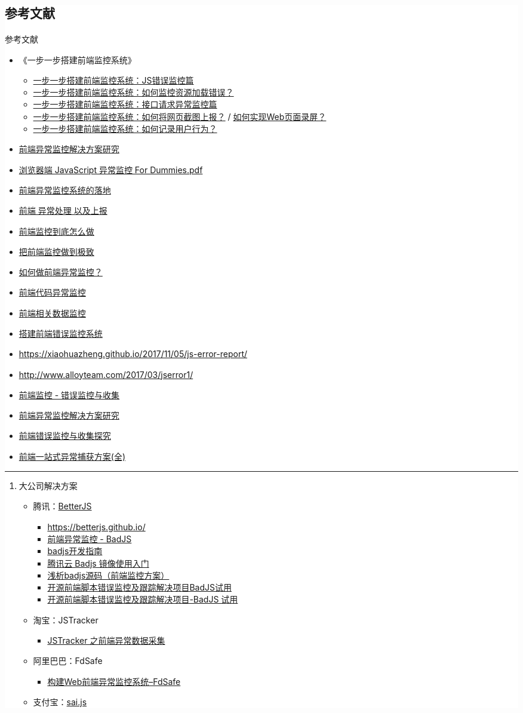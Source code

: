 ## 参考文献

参考文献

- 《一步一步搭建前端监控系统》

    - [一步一步搭建前端监控系统：JS错误监控篇](https://blog.fundebug.com/2019/07/06/how-to-monitor-javascript-error/)
    - [一步一步搭建前端监控系统：如何监控资源加载错误？](https://blog.fundebug.com/2019/08/17/how-to-monitor-resource-error/)
    - [一步一步搭建前端监控系统：接口请求异常监控篇](https://blog.fundebug.com/2019/07/12/frontend-monitor-http-error/)
    - [一步一步搭建前端监控系统：如何将网页截图上报？](https://blog.fundebug.com/2019/07/26/how-to-sanpshot-web-page/) / [如何实现Web页面录屏？](https://blog.fundebug.com/2019/09/09/how-to-implement-web-video-record/)
    - [一步一步搭建前端监控系统：如何记录用户行为？](https://blog.fundebug.com/2019/08/03/how-to-record-user-behavior/)

- [前端异常监控解决方案研究](https://blog.fundebug.com/2019/08/29/frontend-exception-monitor-research/)
- [浏览器端 JavaScript 异常监控 For Dummies.pdf](https://github.com/kof97/QCon/blob/master/%E5%85%A8%E7%90%83%E8%BD%AF%E4%BB%B6%E5%BC%80%E5%8F%91%E5%A4%A7%E4%BC%9A2016%E4%B8%8A%E6%B5%B7PDF/%E6%B5%8F%E8%A7%88%E5%99%A8%E7%AB%AF%20JavaScript%20%E5%BC%82%E5%B8%B8%E7%9B%91%E6%8E%A7%20For%20Dummies.pdf)
- [前端异常监控系统的落地](https://zhuanlan.zhihu.com/p/26085642)
- [前端 异常处理 以及上报](https://github.com/jerryni/blog/issues/5)
- [前端监控到底怎么做](https://github.com/pengkobe/reading-notes/issues/55)
- [把前端监控做到极致](https://juejin.im/post/5a52f138f265da3e5b32a41b)
- [如何做前端异常监控？](https://www.zhihu.com/question/29953354)
- [前端代码异常监控](http://rapheal.sinaapp.com/2014/11/06/javascript-error-monitor/)
- [前端相关数据监控](http://www.alloyteam.com/2014/03/front-end-data-monitoring/)
- [搭建前端错误监控系统](https://blog.didiyun.com/index.php/2018/11/29/monitor/)
- https://xiaohuazheng.github.io/2017/11/05/js-error-report/
- http://www.alloyteam.com/2017/03/jserror1/
- [前端监控 - 错误监控与收集](https://github.com/kangschampagne/blog/issues/24)
- [前端异常监控解决方案研究](https://cdc.tencent.com/2018/09/13/frontend-exception-monitor-research/)
- [前端错误监控与收集探究](https://juejin.im/entry/5ac471936fb9a028c3690079)
- [前端一站式异常捕获方案(全)](https://jixianqianduan.com/frontend-weboptimize/2018/02/22/front-end-react-error-capture.html)

---

1. 大公司解决方案

    - 腾讯：[BetterJS](https://github.com/BetterJS)

        - https://betterjs.github.io/
        - [前端异常监控 - BadJS](https://slides.com/loskael/badjs/fullscreen#/)
        - [badjs开发指南](https://imweb.io/topic/5b67dfeaf3fbd8d9125fe7ff)
        - [腾讯云 Badjs 镜像使用入门](https://cloud.tencent.com/developer/article/1004564)
        - [浅析badjs源码（前端监控方案）](https://juejin.im/post/5b434402f265da0f7d4edf77)
        - [开源前端脚本错误监控及跟踪解决项目BadJS试用](https://blog.csdn.net/Fundebug/article/details/86489964)
        - [开源前端脚本错误监控及跟踪解决项目-BadJS 试用](https://www.cnblogs.com/wang2650/p/9087824.html)

    - 淘宝：JSTracker

        - [JSTracker 之前端异常数据采集](https://feehi.com/view/936)

    - 阿里巴巴：FdSafe

        - [构建Web前端异常监控系统–FdSafe](https://cloud.tencent.com/info/c5f3d092a243028a3d0da7a5b6a88336.html)

    - 支付宝：[sai.js](https://github.com/saijs)

